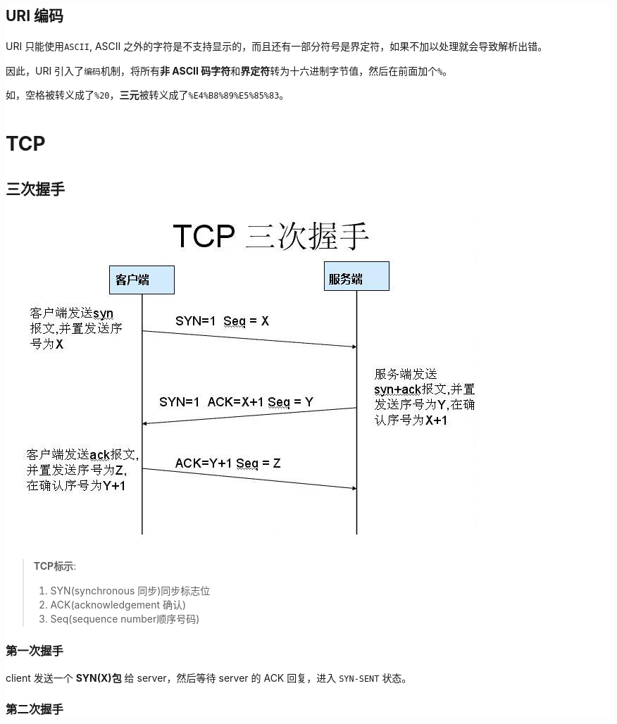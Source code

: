 
## URI 编码

URI 只能使用`ASCII`, ASCII 之外的字符是不支持显示的，而且还有一部分符号是界定符，如果不加以处理就会导致解析出错。

因此，URI 引入了`编码`机制，将所有**非 ASCII 码字符**和**界定符**转为十六进制字节值，然后在前面加个`%`。

如，空格被转义成了`%20`，**三元**被转义成了`%E4%B8%89%E5%85%83`。




# TCP

## 三次握手

![三次握手](./img/5.jpg)

> **TCP标示**:
>
> 1. SYN(synchronous 同步)同步标志位
> 2. ACK(acknowledgement 确认)
> 3. Seq(sequence number顺序号码)

### 第一次握手

client 发送一个 **SYN(X)包** 给 server，然后等待 server 的 ACK 回复，进入 `SYN-SENT` 状态。

### 第二次握手
